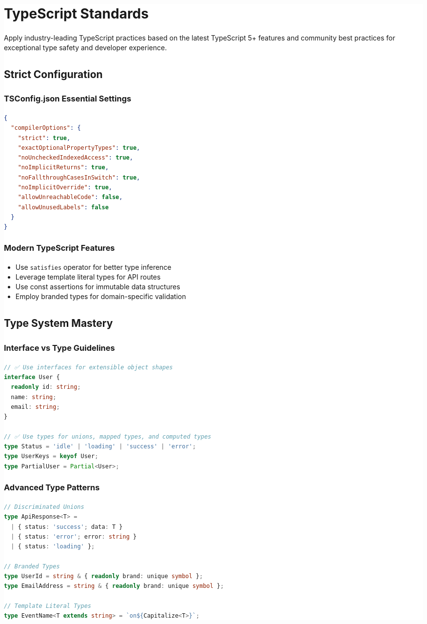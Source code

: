 # TypeScript Standards

Apply industry-leading TypeScript practices based on the latest TypeScript 5+ features and community best practices for exceptional type safety and developer experience.

## Strict Configuration

### TSConfig.json Essential Settings
```json
{
  "compilerOptions": {
    "strict": true,
    "exactOptionalPropertyTypes": true,
    "noUncheckedIndexedAccess": true,
    "noImplicitReturns": true,
    "noFallthroughCasesInSwitch": true,
    "noImplicitOverride": true,
    "allowUnreachableCode": false,
    "allowUnusedLabels": false
  }
}
```

### Modern TypeScript Features
- Use `satisfies` operator for better type inference
- Leverage template literal types for API routes
- Use const assertions for immutable data structures
- Employ branded types for domain-specific validation

## Type System Mastery

### Interface vs Type Guidelines
```typescript
// ✅ Use interfaces for extensible object shapes
interface User {
  readonly id: string;
  name: string;
  email: string;
}

// ✅ Use types for unions, mapped types, and computed types
type Status = 'idle' | 'loading' | 'success' | 'error';
type UserKeys = keyof User;
type PartialUser = Partial<User>;
```

### Advanced Type Patterns
```typescript
// Discriminated Unions
type ApiResponse<T> = 
  | { status: 'success'; data: T }
  | { status: 'error'; error: string }
  | { status: 'loading' };

// Branded Types
type UserId = string & { readonly brand: unique symbol };
type EmailAddress = string & { readonly brand: unique symbol };

// Template Literal Types
type EventName<T extends string> = `on${Capitalize<T>}`;
```
